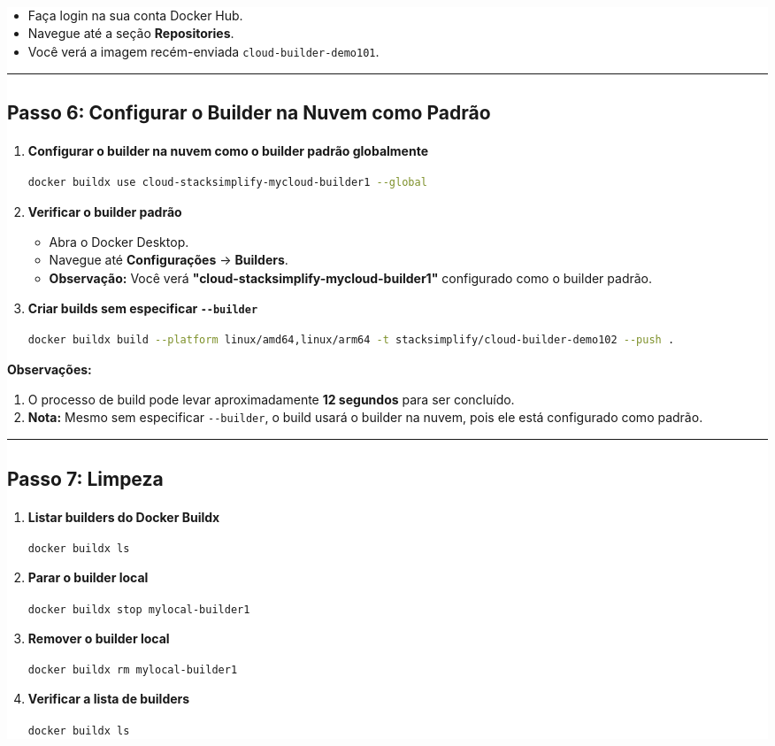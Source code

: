 - Faça login na sua conta Docker Hub.
- Navegue até a seção **Repositories**.
- Você verá a imagem recém-enviada `cloud-builder-demo101`.

---

## Passo 6: Configurar o Builder na Nuvem como Padrão

1. **Configurar o builder na nuvem como o builder padrão globalmente**

   ```bash
   docker buildx use cloud-stacksimplify-mycloud-builder1 --global
   ```

2. **Verificar o builder padrão**

   - Abra o Docker Desktop.
   - Navegue até **Configurações** → **Builders**.
   - **Observação:** Você verá **"cloud-stacksimplify-mycloud-builder1"** configurado como o builder padrão.

3. **Criar builds sem especificar `--builder`**

   ```bash
   docker buildx build --platform linux/amd64,linux/arm64 -t stacksimplify/cloud-builder-demo102 --push .
   ```

**Observações:**

1. O processo de build pode levar aproximadamente **12 segundos** para ser concluído.
2. **Nota:** Mesmo sem especificar `--builder`, o build usará o builder na nuvem, pois ele está configurado como padrão.

---

## Passo 7: Limpeza

1. **Listar builders do Docker Buildx**

   ```bash
   docker buildx ls
   ```

2. **Parar o builder local**

   ```bash
   docker buildx stop mylocal-builder1
   ```

3. **Remover o builder local**

   ```bash
   docker buildx rm mylocal-builder1
   ```

4. **Verificar a lista de builders**

   ```bash
   docker buildx ls
   ```
